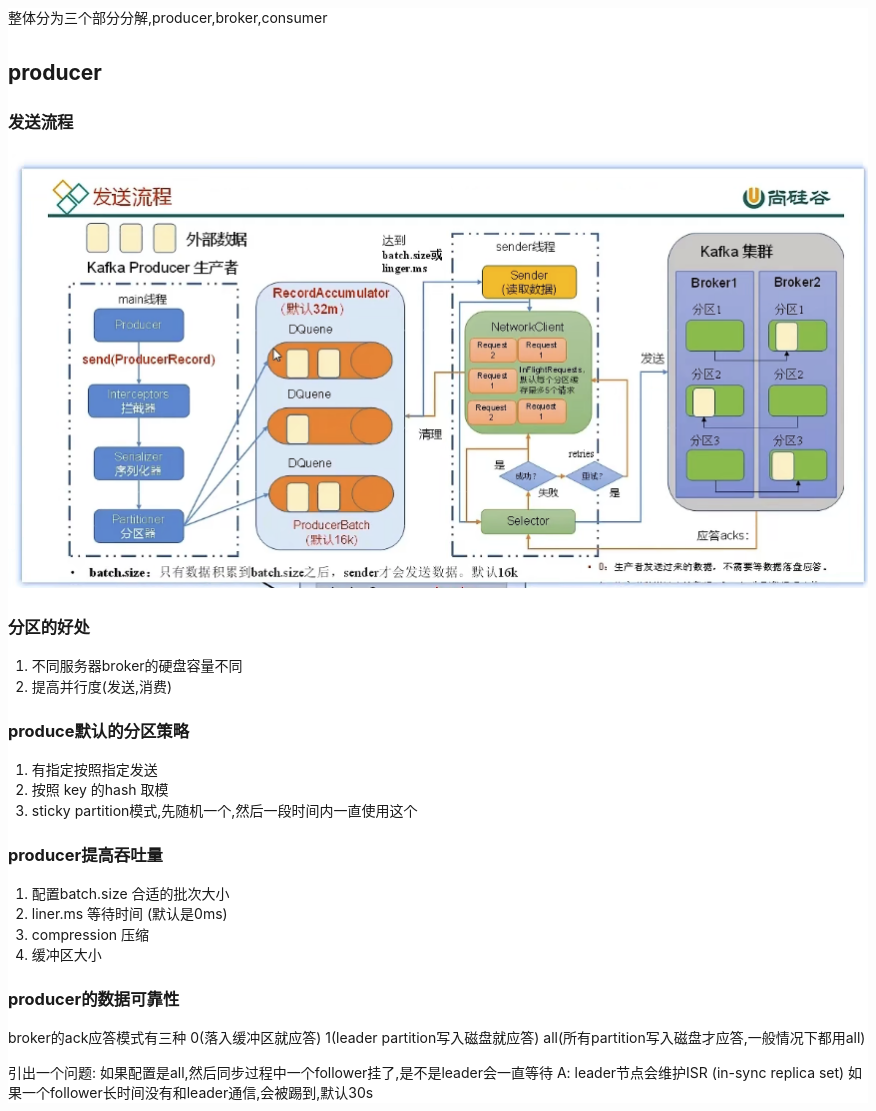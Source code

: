 整体分为三个部分分解,producer,broker,consumer

## producer
### 发送流程

![producer_process](./image/producer_process.png)

### 分区的好处
1. 不同服务器broker的硬盘容量不同
2. 提高并行度(发送,消费)

### produce默认的分区策略
1. 有指定按照指定发送
2. 按照 key 的hash 取模
3. sticky partition模式,先随机一个,然后一段时间内一直使用这个

### producer提高吞吐量
1. 配置batch.size 合适的批次大小
2. liner.ms 等待时间 (默认是0ms)
3. compression 压缩
4. 缓冲区大小

### producer的数据可靠性
broker的ack应答模式有三种 0(落入缓冲区就应答) 1(leader partition写入磁盘就应答) all(所有partition写入磁盘才应答,一般情况下都用all)

引出一个问题: 如果配置是all,然后同步过程中一个follower挂了,是不是leader会一直等待
A: leader节点会维护ISR (in-sync replica set) 如果一个follower长时间没有和leader通信,会被踢到,默认30s

